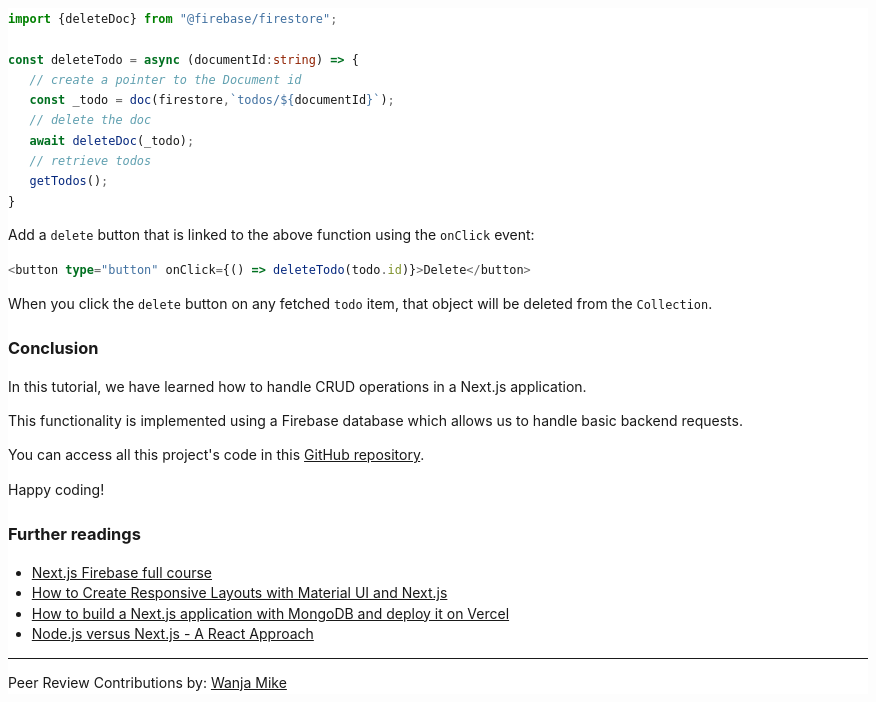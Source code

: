 ```ts
import {deleteDoc} from "@firebase/firestore";

const deleteTodo = async (documentId:string) => {
   // create a pointer to the Document id
   const _todo = doc(firestore,`todos/${documentId}`);
   // delete the doc
   await deleteDoc(_todo);
   // retrieve todos
   getTodos();
}
```

Add a `delete` button that is linked to the above function using the `onClick` event:

```ts
<button type="button" onClick={() => deleteTodo(todo.id)}>Delete</button>
```

When you click the `delete` button on any fetched `todo` item, that object will be deleted from the `Collection`.

### Conclusion
In this tutorial, we have learned how to handle CRUD operations in a Next.js application. 

This functionality is implemented using a Firebase database which allows us to handle basic backend requests.

You can access all this project's code in this [GitHub repository](https://github.com/Rose-stack/full-stack-nextjs-with-typescript-and-firebase-database).

Happy coding!

### Further readings
- [Next.js Firebase full course](https://fireship.io/courses/react-next-firebase/)
- [How to Create Responsive Layouts with Material UI and Next.js](/engineering-education/creating-responsive-layouts-with-materialui-in-reactjs/)
- [How to build a Next.js application with MongoDB and deploy it on Vercel](/engineering-education/build-nextjs-with-mongodb-and-deploy-on-vercel/)
- [Node.js versus Next.js - A React Approach](/engineering-education/node-versus-next-react-approach/)


---
Peer Review Contributions by: [Wanja Mike](/engineering-education/authors/michael-barasa/)
